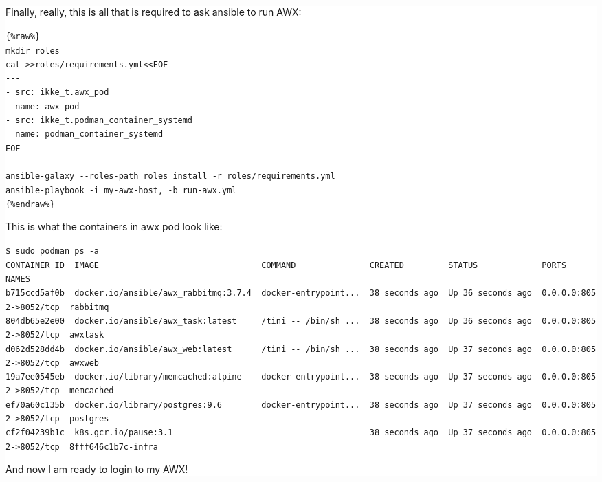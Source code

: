Finally, really, this is all that is required to ask ansible to run AWX:

```
{%raw%}
mkdir roles
cat >>roles/requirements.yml<<EOF
---
- src: ikke_t.awx_pod
  name: awx_pod
- src: ikke_t.podman_container_systemd
  name: podman_container_systemd
EOF

ansible-galaxy --roles-path roles install -r roles/requirements.yml
ansible-playbook -i my-awx-host, -b run-awx.yml
{%endraw%}
```

This is what the containers in awx pod look like:

```
$ sudo podman ps -a
CONTAINER ID  IMAGE                                 COMMAND               CREATED         STATUS             PORTS                   NAMES
b715ccd5af0b  docker.io/ansible/awx_rabbitmq:3.7.4  docker-entrypoint...  38 seconds ago  Up 36 seconds ago  0.0.0.0:8052->8052/tcp  rabbitmq
804db65e2e00  docker.io/ansible/awx_task:latest     /tini -- /bin/sh ...  38 seconds ago  Up 36 seconds ago  0.0.0.0:8052->8052/tcp  awxtask
d062d528dd4b  docker.io/ansible/awx_web:latest      /tini -- /bin/sh ...  38 seconds ago  Up 37 seconds ago  0.0.0.0:8052->8052/tcp  awxweb
19a7ee0545eb  docker.io/library/memcached:alpine    docker-entrypoint...  38 seconds ago  Up 37 seconds ago  0.0.0.0:8052->8052/tcp  memcached
ef70a60c135b  docker.io/library/postgres:9.6        docker-entrypoint...  38 seconds ago  Up 37 seconds ago  0.0.0.0:8052->8052/tcp  postgres
cf2f04239b1c  k8s.gcr.io/pause:3.1                                        38 seconds ago  Up 37 seconds ago  0.0.0.0:8052->8052/tcp  8fff646c1b7c-infra
```

And now I am ready to login to my AWX!
